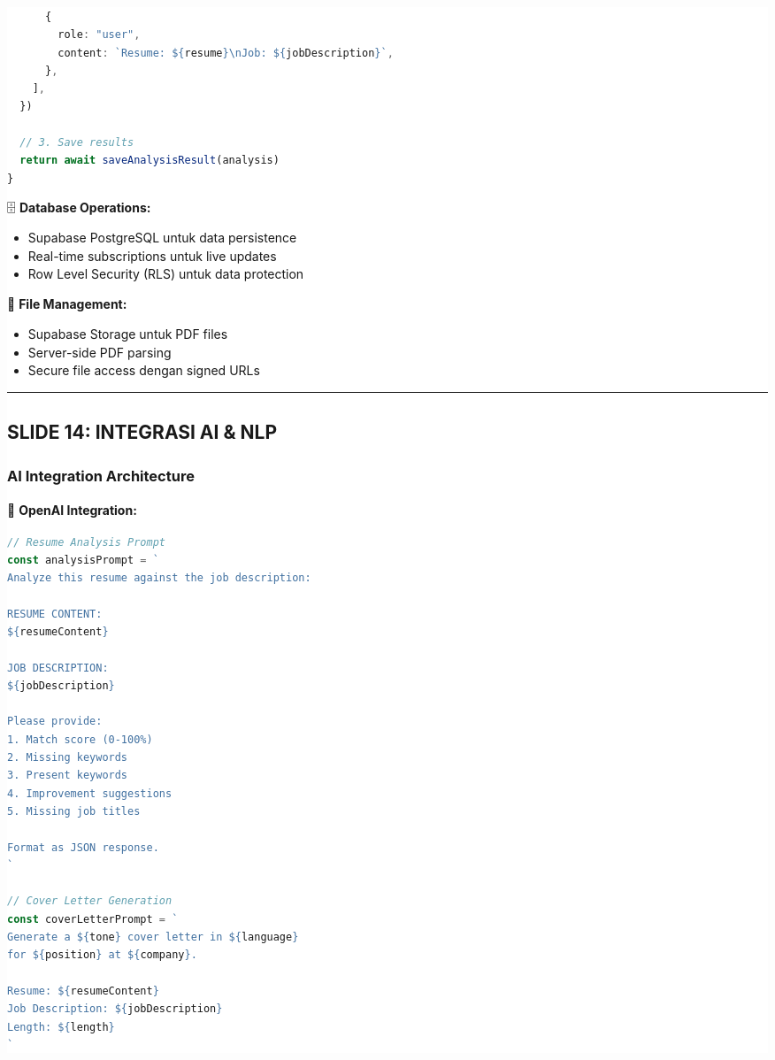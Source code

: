 ```typescript
      {
        role: "user",
        content: `Resume: ${resume}\nJob: ${jobDescription}`,
      },
    ],
  })

  // 3. Save results
  return await saveAnalysisResult(analysis)
}
```

🗄️ **Database Operations:**

- Supabase PostgreSQL untuk data persistence
- Real-time subscriptions untuk live updates
- Row Level Security (RLS) untuk data protection

📁 **File Management:**

- Supabase Storage untuk PDF files
- Server-side PDF parsing
- Secure file access dengan signed URLs

---

## SLIDE 14: INTEGRASI AI & NLP

### **AI Integration Architecture**

🤖 **OpenAI Integration:**

```typescript
// Resume Analysis Prompt
const analysisPrompt = `
Analyze this resume against the job description:

RESUME CONTENT:
${resumeContent}

JOB DESCRIPTION:
${jobDescription}

Please provide:
1. Match score (0-100%)
2. Missing keywords
3. Present keywords  
4. Improvement suggestions
5. Missing job titles

Format as JSON response.
`

// Cover Letter Generation
const coverLetterPrompt = `
Generate a ${tone} cover letter in ${language} 
for ${position} at ${company}.

Resume: ${resumeContent}
Job Description: ${jobDescription}
Length: ${length}
`
```
